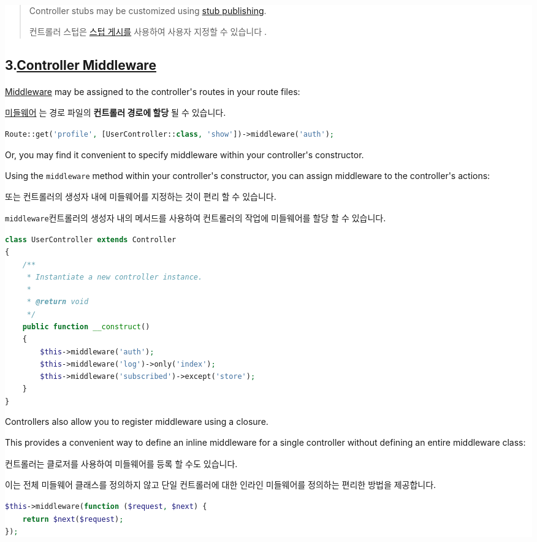 
> Controller stubs may be customized using [stub publishing](https://laravel.com/docs/8.x/artisan#stub-customization).
>
> 컨트롤러 스텁은 [스텁 게시를](https://laravel.com/docs/8.x/artisan#stub-customization) 사용하여 사용자 지정할 수 있습니다 .







## 3.[Controller Middleware](https://laravel.com/docs/8.x/controllers#controller-middleware)

[Middleware](https://laravel.com/docs/8.x/middleware) may be assigned to the controller's routes in your route files:

[미들웨어](https://laravel.com/docs/8.x/middleware) 는 경로 파일의 **컨트롤러 경로에 할당** 될 수 있습니다.

```php
Route::get('profile', [UserController::class, 'show'])->middleware('auth');
```

Or, you may find it convenient to specify middleware within your controller's constructor. 

Using the `middleware` method within your controller's constructor, you can assign middleware to the controller's actions:

또는 컨트롤러의 생성자 내에 미들웨어를 지정하는 것이 편리 할 수 있습니다. 

`middleware`컨트롤러의 생성자 내의 메서드를 사용하여 컨트롤러의 작업에 미들웨어를 할당 할 수 있습니다.

```php
class UserController extends Controller
{
    /**
     * Instantiate a new controller instance.
     *
     * @return void
     */
    public function __construct()
    {
        $this->middleware('auth');
        $this->middleware('log')->only('index');
        $this->middleware('subscribed')->except('store');
    }
}
```

Controllers also allow you to register middleware using a closure. 

This provides a convenient way to define an inline middleware for a single controller without defining an entire middleware class:

컨트롤러는 클로저를 사용하여 미들웨어를 등록 할 수도 있습니다. 

이는 전체 미들웨어 클래스를 정의하지 않고 단일 컨트롤러에 대한 인라인 미들웨어를 정의하는 편리한 방법을 제공합니다.

```php
$this->middleware(function ($request, $next) {
    return $next($request);
});
```
